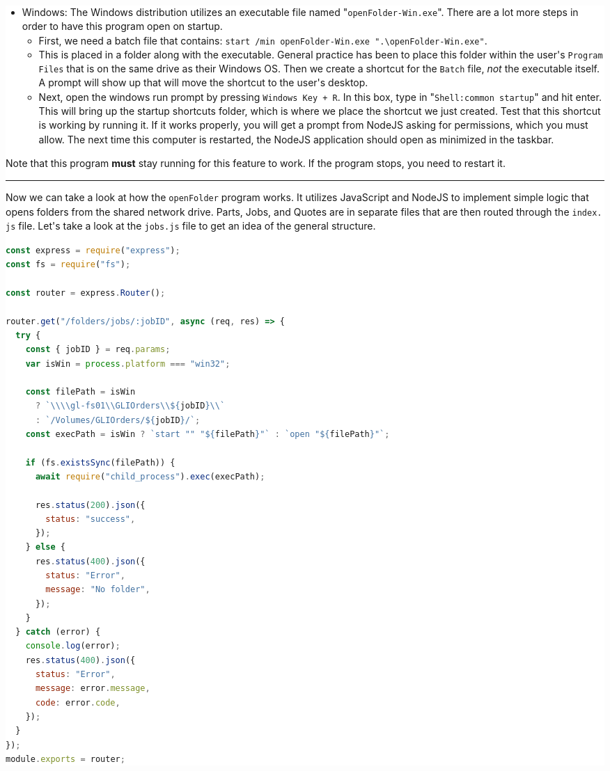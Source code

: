 - Windows: The Windows distribution utilizes an executable file named "`openFolder-Win.exe`". There are a lot more steps in order to have this program open on startup. 
  - First, we need a batch file that contains: ``` start /min openFolder-Win.exe ".\openFolder-Win.exe" ```.
  - This is placed in a folder along with the executable. General practice has been to place this folder within the user's `Program Files` that is on the same drive as their Windows OS. Then we create a shortcut for the `Batch` file, *not* the executable itself. A prompt will show up that will move the shortcut to the user's desktop.
  - Next, open the windows run prompt by pressing `Windows Key + R`. In this box, type in "`Shell:common startup`" and hit enter. This will bring up the startup shortcuts folder, which is where we place the shortcut we just created. Test that this shortcut is working by running it. If it works properly, you will get a prompt from NodeJS asking for permissions, which you must allow. The next time this computer is restarted, the NodeJS application should open as minimized in the taskbar.

Note that this program **must** stay running for this feature to work. If the program stops, you need to restart it.

---

Now we can take a look at how the `openFolder` program works. It utilizes JavaScript and NodeJS to implement simple logic that opens folders from the shared network drive. Parts, Jobs, and Quotes are in separate files that are then routed through the `index.js` file. Let's take a look at the `jobs.js` file to get an idea of the general structure.

```JavaScript
const express = require("express");
const fs = require("fs");

const router = express.Router();

router.get("/folders/jobs/:jobID", async (req, res) => {
  try {
    const { jobID } = req.params;
    var isWin = process.platform === "win32";

    const filePath = isWin
      ? `\\\\gl-fs01\\GLIOrders\\${jobID}\\`
      : `/Volumes/GLIOrders/${jobID}/`;
    const execPath = isWin ? `start "" "${filePath}"` : `open "${filePath}"`;

    if (fs.existsSync(filePath)) {
      await require("child_process").exec(execPath);

      res.status(200).json({
        status: "success",
      });
    } else {
      res.status(400).json({
        status: "Error",
        message: "No folder",
      });
    }
  } catch (error) {
    console.log(error);
    res.status(400).json({
      status: "Error",
      message: error.message,
      code: error.code,
    });
  }
});
module.exports = router;
```
  